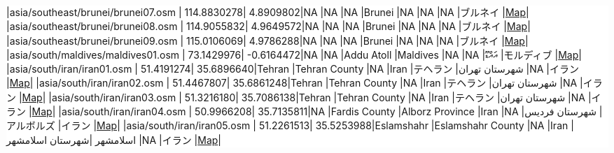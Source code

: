 |asia/southeast/brunei/brunei07.osm                          |  114.8830278|   4.8909802|NA                                |NA                                             |NA                                         |Brunei                           |NA                                                       |NA                                                                                 |NA                                                                                                                      |ブルネイ                 |[Map](https://www.google.co.jp/maps/@4.8909801772464,114.883027822077,12z)|
|asia/southeast/brunei/brunei08.osm                          |  114.9055832|   4.9649572|NA                                |NA                                             |NA                                         |Brunei                           |NA                                                       |NA                                                                                 |NA                                                                                                                      |ブルネイ                 |[Map](https://www.google.co.jp/maps/@4.96495719969985,114.905583175315,12z)|
|asia/southeast/brunei/brunei09.osm                          |  115.0106069|   4.9786288|NA                                |NA                                             |NA                                         |Brunei                           |NA                                                       |NA                                                                                 |NA                                                                                                                      |ブルネイ                 |[Map](https://www.google.co.jp/maps/@4.97862884087804,115.010606880539,12z)|
|asia/south/maldives/maldives01.osm                          |   73.1429976|  -0.6164472|NA                                |NA                                             |Addu Atoll                                 |Maldives                         |NA                                                       |NA                                                                                 |އައްޑޫ                                                                                                                     |モルディブ               |[Map](https://www.google.co.jp/maps/@-0.616447156378568,73.1429976437034,12z)|
|asia/south/iran/iran01.osm                                  |   51.4191274|  35.6896640|Tehran                            |Tehran County                                  |NA                                         |Iran                             |テヘラン                                                 |شهرستان تهران                                                                      |NA                                                                                                                      |イラン                   |[Map](https://www.google.co.jp/maps/@35.6896639590647,51.4191273523801,12z)|
|asia/south/iran/iran02.osm                                  |   51.4467807|  35.6861248|Tehran                            |Tehran County                                  |NA                                         |Iran                             |テヘラン                                                 |شهرستان تهران                                                                      |NA                                                                                                                      |イラン                   |[Map](https://www.google.co.jp/maps/@35.6861248162958,51.4467806616457,12z)|
|asia/south/iran/iran03.osm                                  |   51.3216180|  35.7086138|Tehran                            |Tehran County                                  |NA                                         |Iran                             |テヘラン                                                 |شهرستان تهران                                                                      |NA                                                                                                                      |イラン                   |[Map](https://www.google.co.jp/maps/@35.7086138110453,51.3216180290372,12z)|
|asia/south/iran/iran04.osm                                  |   50.9966208|  35.7135811|NA                                |Fardis County                                  |Alborz Province                            |Iran                             |NA                                                       |شهرستان فردیس                                                                      |アルボルズ                                                                                                              |イラン                   |[Map](https://www.google.co.jp/maps/@35.7135810786985,50.9966208147915,12z)|
|asia/south/iran/iran05.osm                                  |   51.2261513|  35.5253988|Eslamshahr                        |Eslamshahr County                              |NA                                         |Iran                             |اسلامشهر                                                 |شهرستان اسلامشهر                                                                   |NA                                                                                                                      |イラン                   |[Map](https://www.google.co.jp/maps/@35.5253988060948,51.2261513212341,12z)|